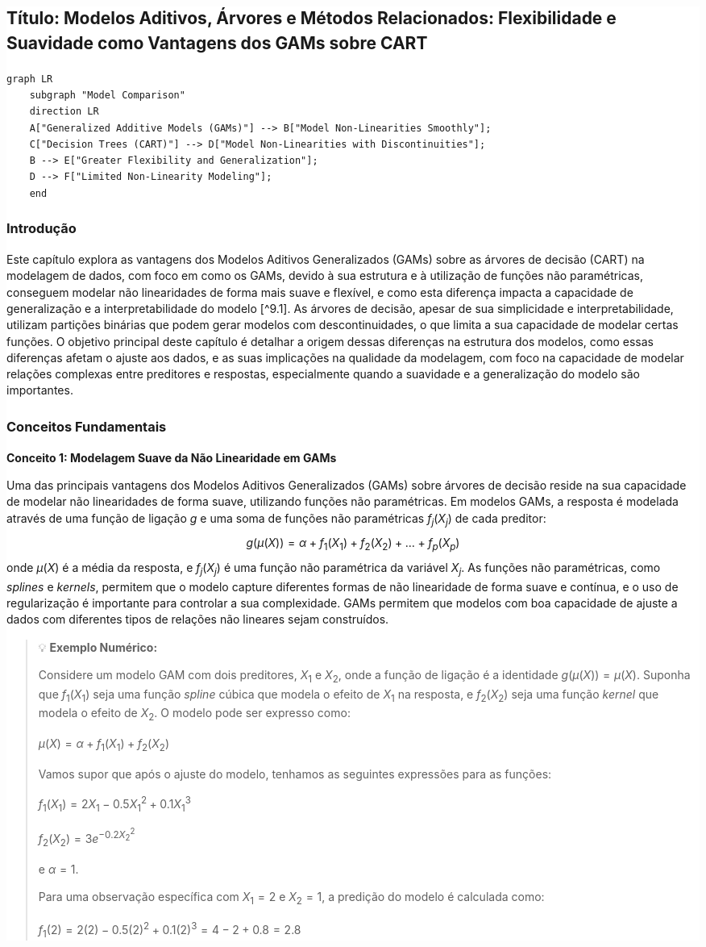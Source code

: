 ## Título: Modelos Aditivos, Árvores e Métodos Relacionados: Flexibilidade e Suavidade como Vantagens dos GAMs sobre CART

```mermaid
graph LR
    subgraph "Model Comparison"
    direction LR
    A["Generalized Additive Models (GAMs)"] --> B["Model Non-Linearities Smoothly"];
    C["Decision Trees (CART)"] --> D["Model Non-Linearities with Discontinuities"];
    B --> E["Greater Flexibility and Generalization"];
    D --> F["Limited Non-Linearity Modeling"];
    end
```

### Introdução

Este capítulo explora as vantagens dos Modelos Aditivos Generalizados (GAMs) sobre as árvores de decisão (CART) na modelagem de dados, com foco em como os GAMs, devido à sua estrutura e à utilização de funções não paramétricas, conseguem modelar não linearidades de forma mais suave e flexível, e como esta diferença impacta a capacidade de generalização e a interpretabilidade do modelo [^9.1]. As árvores de decisão, apesar de sua simplicidade e interpretabilidade, utilizam partições binárias que podem gerar modelos com descontinuidades, o que limita a sua capacidade de modelar certas funções. O objetivo principal deste capítulo é detalhar a origem dessas diferenças na estrutura dos modelos, como essas diferenças afetam o ajuste aos dados, e as suas implicações na qualidade da modelagem, com foco na capacidade de modelar relações complexas entre preditores e respostas, especialmente quando a suavidade e a generalização do modelo são importantes.

### Conceitos Fundamentais

**Conceito 1: Modelagem Suave da Não Linearidade em GAMs**

Uma das principais vantagens dos Modelos Aditivos Generalizados (GAMs) sobre árvores de decisão reside na sua capacidade de modelar não linearidades de forma suave, utilizando funções não paramétricas. Em modelos GAMs, a resposta é modelada através de uma função de ligação $g$ e uma soma de funções não paramétricas $f_j(X_j)$ de cada preditor:
$$
g(\mu(X)) = \alpha + f_1(X_1) + f_2(X_2) + \ldots + f_p(X_p)
$$
onde $\mu(X)$ é a média da resposta, e $f_j(X_j)$ é uma função não paramétrica da variável $X_j$. As funções não paramétricas, como *splines* e *kernels*, permitem que o modelo capture diferentes formas de não linearidade de forma suave e contínua, e o uso de regularização é importante para controlar a sua complexidade. GAMs permitem que modelos com boa capacidade de ajuste a dados com diferentes tipos de relações não lineares sejam construídos.

> 💡 **Exemplo Numérico:**
>
> Considere um modelo GAM com dois preditores, $X_1$ e $X_2$, onde a função de ligação é a identidade $g(\mu(X)) = \mu(X)$. Suponha que $f_1(X_1)$ seja uma função *spline* cúbica que modela o efeito de $X_1$ na resposta, e $f_2(X_2)$ seja uma função *kernel* que modela o efeito de $X_2$. O modelo pode ser expresso como:
>
> $\mu(X) = \alpha + f_1(X_1) + f_2(X_2)$
>
> Vamos supor que após o ajuste do modelo, tenhamos as seguintes expressões para as funções:
>
> $f_1(X_1) = 2X_1 - 0.5X_1^2 + 0.1X_1^3$
>
> $f_2(X_2) = 3e^{-0.2X_2^2}$
>
> e $\alpha = 1$.
>
> Para uma observação específica com $X_1 = 2$ e $X_2 = 1$, a predição do modelo é calculada como:
>
> $f_1(2) = 2(2) - 0.5(2)^2 + 0.1(2)^3 = 4 - 2 + 0.8 = 2.8$

[^4.1]: "In this chapter we begin our discussion of some specific methods for super-vised learning. These techniques each assume a (different) structured form for the unknown regression function, and by doing so they finesse the curse of dimensionality. Of course, they pay the possible price of misspecifying the model, and so in each case there is a tradeoff that has to be made." *(Trecho de "Additive Models, Trees, and Related Methods")*
[^4.2]: "Regression models play an important role in many data analyses, providing prediction and classification rules, and data analytic tools for understand-ing the importance of different inputs." *(Trecho de "Additive Models, Trees, and Related Methods")*
[^4.3]: "In this section we describe a modular algorithm for fitting additive models and their generalizations. The building block is the scatterplot smoother for fitting nonlinear effects in a flexible way. For concreteness we use as our scatterplot smoother the cubic smoothing spline described in Chapter 5." *(Trecho de "Additive Models, Trees, and Related Methods")*
[^4.3.1]: "The additive model has the form $Y = \alpha + \sum_{j=1}^p f_j(X_j) + \varepsilon$, where the error term $\varepsilon$ has mean zero." * (Trecho de "Additive Models, Trees, and Related Methods")*
[^4.3.2]: "Given observations $x_i, y_i$, a criterion like the penalized sum of squares (5.9) of Section 5.4 can be specified for this problem, $PRSS(\alpha, f_1, f_2,..., f_p) = \sum_i^N (y_i - \alpha - \sum_j^p f_j(x_{ij}))^2 + \sum_j^p \lambda_j \int(f_j''(t_j))^2 dt_j$" * (Trecho de "Additive Models, Trees, and Related Methods")*
[^4.3.3]: "where the $\lambda_j > 0$ are tuning parameters. It can be shown that the minimizer of (9.7) is an additive cubic spline model; each of the functions $f_j$ is a cubic spline in the component $X_j$, with knots at each of the unique values of $x_{ij}, i = 1,..., N$." *(Trecho de "Additive Models, Trees, and Related Methods")*
[^4.4]: "For two-class classification, recall the logistic regression model for binary data discussed in Section 4.4. We relate the mean of the binary response $\mu(X) = Pr(Y = 1|X)$ to the predictors via a linear regression model and the logit link function: $\log(\mu(X)/(1 – \mu(X)) = \alpha + \beta_1 X_1 + \ldots + \beta_pX_p$." * (Trecho de "Additive Models, Trees, and Related Methods")*
[^4.4.1]: "The additive logistic regression model replaces each linear term by a more general functional form: $\log(\mu(X)/(1 – \mu(X))) = \alpha + f_1(X_1) + \ldots + f_p(X_p)$, where again each $f_j$ is an unspecified smooth function." * (Trecho de "Additive Models, Trees, and Related Methods")*
[^4.4.2]: "While the non-parametric form for the functions $f_j$ makes the model more flexible, the additivity is retained and allows us to interpret the model in much the same way as before. The additive logistic regression model is an example of a generalized additive model." *(Trecho de "Additive Models, Trees, and Related Methods")*
[^4.4.3]: "In general, the conditional mean $\mu(X)$ of a response $Y$ is related to an additive function of the predictors via a link function $g$: $g[\mu(X)] = \alpha + f_1(X